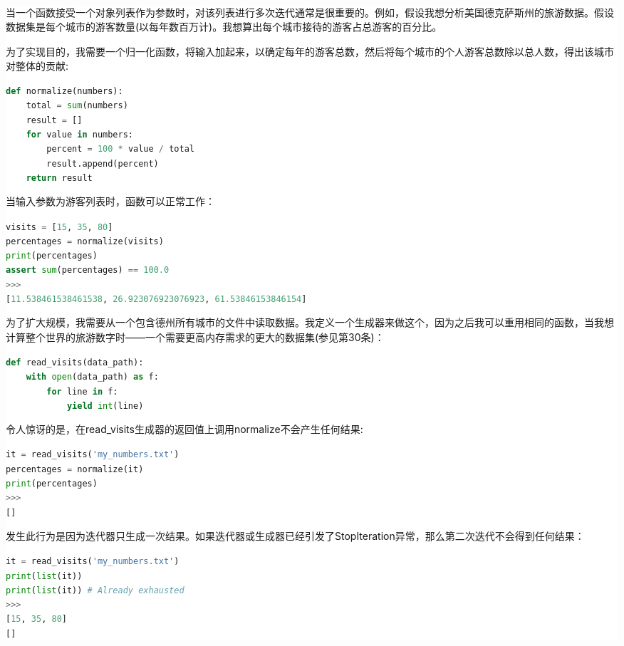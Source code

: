 ​当一个函数接受一个对象列表作为参数时，对该列表进行多次迭代通常是很重要的。例如，假设我想分析美国德克萨斯州的旅游数据。假设数据集是每个城市的游客数量(以每年数百万计)。我想算出每个城市接待的游客占总游客的百分比。

​为了实现目的，我需要一个归一化函数，将输入加起来，以确定每年的游客总数，然后将每个城市的个人游客总数除以总人数，得出该城市对整体的贡献:

~~~python
def normalize(numbers):
    total = sum(numbers)
    result = []
    for value in numbers:
        percent = 100 * value / total
        result.append(percent)
    return result
~~~

​当输入参数为游客列表时，函数可以正常工作：

~~~python
visits = [15, 35, 80]
percentages = normalize(visits)
print(percentages)
assert sum(percentages) == 100.0
>>>
[11.538461538461538, 26.923076923076923, 61.53846153846154]
~~~

​为了扩大规模，我需要从一个包含德州所有城市的文件中读取数据。我定义一个生成器来做这个，因为之后我可以重用相同的函数，当我想计算整个世界的旅游数字时——一个需要更高内存需求的更大的数据集(参见第30条)：

~~~python
def read_visits(data_path):
    with open(data_path) as f:
    	for line in f:
    		yield int(line)
~~~

​令人惊讶的是，在read_visits生成器的返回值上调用normalize不会产生任何结果:

~~~python
it = read_visits('my_numbers.txt')
percentages = normalize(it)
print(percentages)
>>>
[]

~~~

​发生此行为是因为迭代器只生成一次结果。如果迭代器或生成器已经引发了StopIteration异常，那么第二次迭代不会得到任何结果：

~~~python
it = read_visits('my_numbers.txt')
print(list(it))
print(list(it)) # Already exhausted
>>>
[15, 35, 80]
[]
~~~

